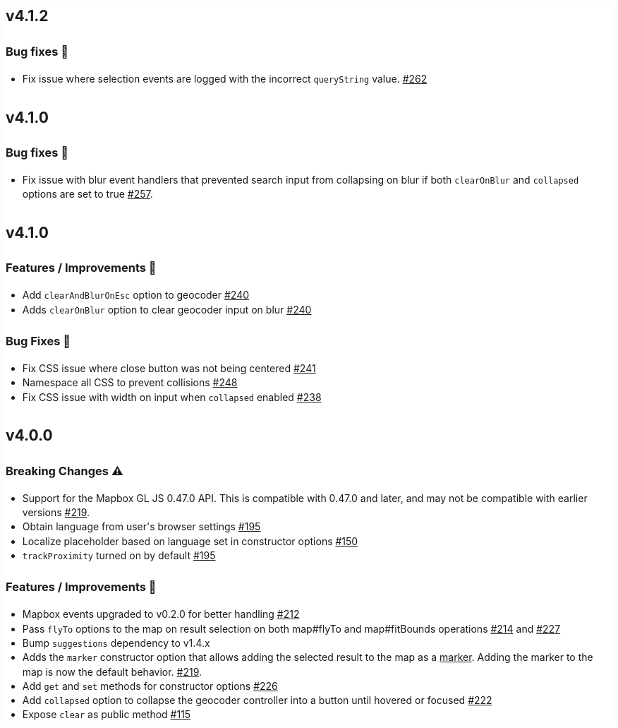 ## v4.1.2

### Bug fixes 🐛

- Fix issue where selection events are logged with the incorrect `queryString` value. [#262](https://github.com/mapbox/mapbox-gl-geocoder/pull/262)

## v4.1.0

### Bug fixes 🐛

- Fix issue with blur event handlers that prevented search input from collapsing on blur if both `clearOnBlur` and `collapsed` options are set to true [#257](https://github.com/mapbox/mapbox-gl-geocoder/issues/257).

## v4.1.0

### Features / Improvements 🚀
- Add `clearAndBlurOnEsc` option to geocoder [#240](https://github.com/mapbox/mapbox-gl-geocoder/issues/240)
- Adds `clearOnBlur` option to clear geocoder input on blur [#240](https://github.com/mapbox/mapbox-gl-geocoder/issues/240)

### Bug Fixes 🐛
* Fix CSS issue where close button was not being centered [#241](https://github.com/mapbox/mapbox-gl-geocoder/issues/241)
* Namespace all CSS to prevent collisions  [#248](https://github.com/mapbox/mapbox-gl-geocoder/issues/248)
* Fix CSS issue with width on input when `collapsed` enabled [#238](https://github.com/mapbox/mapbox-gl-geocoder/issues/238)

## v4.0.0

### Breaking Changes ⚠️
- Support for the Mapbox GL JS 0.47.0 API. This is compatible with 0.47.0 and later, and may not be compatible with earlier versions [#219](https://github.com/mapbox/mapbox-gl-geocoder/pull/219).
- Obtain language from user's browser settings [#195](https://github.com/mapbox/mapbox-gl-geocoder/issues/195)
- Localize placeholder based on language set in constructor options [#150](https://github.com/mapbox/mapbox-gl-geocoder/issues/150)
- `trackProximity` turned on by default [#195](https://github.com/mapbox/mapbox-gl-geocoder/issues/195)

### Features / Improvements 🚀
- Mapbox events upgraded to v0.2.0 for better handling [#212](https://github.com/mapbox/mapbox-gl-geocoder/pull/212)
- Pass `flyTo` options to the map on result selection on both map#flyTo and map#fitBounds operations [#214](https://github.com/mapbox/mapbox-gl-geocoder/pull/214)  and [#227](https://github.com/mapbox/mapbox-gl-geocoder/pull/227)
- Bump `suggestions` dependency to v1.4.x
- Adds the `marker` constructor option that allows adding the selected result to the map as a [marker](https://docs.mapbox.com/mapbox-gl-js/api/#marker). Adding the marker to the map is now the default behavior. [#219](https://github.com/mapbox/mapbox-gl-geocoder/pull/219).
- Add `get` and `set` methods for constructor options [#226](https://github.com/mapbox/mapbox-gl-geocoder/pull/226)
- Add `collapsed` option to collapse the geocoder controller into a button until hovered or focused [#222](https://github.com/mapbox/mapbox-gl-geocoder/issues/222)
- Expose `clear` as public method [#115](https://github.com/mapbox/mapbox-gl-geocoder/issues/115)
